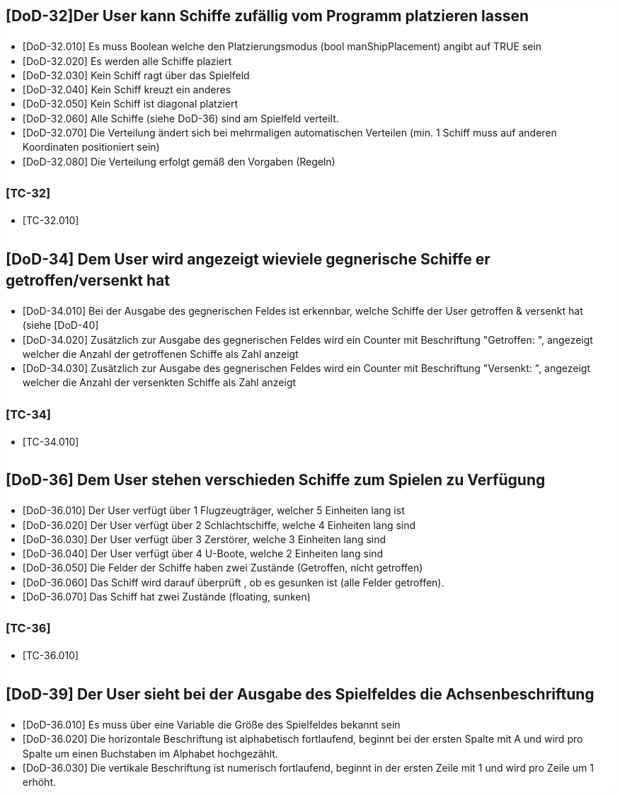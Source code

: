 ## [DoD-32]Der User kann Schiffe zufällig vom Programm platzieren lassen
- [DoD-32.010] Es muss Boolean welche den Platzierungsmodus (bool manShipPlacement) angibt auf TRUE sein
- [DoD-32.020] Es werden alle Schiffe plaziert 
- [DoD-32.030] Kein Schiff ragt über das Spielfeld 
- [DoD-32.040] Kein Schiff kreuzt ein anderes
- [DoD-32.050] Kein Schiff ist diagonal platziert 
- [DoD-32.060] Alle Schiffe (siehe DoD-36) sind am Spielfeld verteilt. 
- [DoD-32.070] Die Verteilung ändert sich bei mehrmaligen automatischen Verteilen (min. 1 Schiff muss auf anderen Koordinaten positioniert sein)  
- [DoD-32.080] Die Verteilung erfolgt gemäß den Vorgaben (Regeln) 

### [TC-32] 
- [TC-32.010]

## [DoD-34] Dem User wird angezeigt wieviele gegnerische Schiffe er getroffen/versenkt hat
- [DoD-34.010] Bei der Ausgabe des gegnerischen Feldes ist erkennbar, welche Schiffe der User getroffen & versenkt hat (siehe [DoD-40]
- [DoD-34.020] Zusätzlich zur Ausgabe des gegnerischen Feldes wird ein Counter mit Beschriftung "Getroffen: ", angezeigt welcher die Anzahl der getroffenen Schiffe als Zahl anzeigt 
- [DoD-34.030] Zusätzlich zur Ausgabe des gegnerischen Feldes wird ein Counter mit Beschriftung "Versenkt: ", angezeigt welcher die Anzahl der versenkten Schiffe als Zahl anzeigt

### [TC-34] 
- [TC-34.010] 

## [DoD-36] Dem User stehen verschieden Schiffe zum Spielen zu Verfügung
- [DoD-36.010] Der User verfügt über 1 Flugzeugträger, welcher 5 Einheiten lang ist
- [DoD-36.020] Der User verfügt über 2 Schlachtschiffe, welche 4 Einheiten lang sind
- [DoD-36.030] Der User verfügt über 3 Zerstörer, welche 3 Einheiten lang sind
- [DoD-36.040] Der User verfügt über 4 U-Boote, welche 2 Einheiten lang sind
- [DoD-36.050] Die Felder der Schiffe haben zwei Zustände (Getroffen, nicht getroffen)
- [DoD-36.060] Das Schiff wird darauf überprüft , ob es gesunken ist (alle Felder getroffen).
- [DoD-36.070] Das Schiff hat zwei Zustände (floating, sunken)

### [TC-36] 
- [TC-36.010]

## [DoD-39] Der User sieht bei der Ausgabe des Spielfeldes die Achsenbeschriftung
- [DoD-36.010] Es muss über eine Variable die Größe des Spielfeldes bekannt sein 
- [DoD-36.020] Die horizontale Beschriftung ist alphabetisch fortlaufend, beginnt bei der ersten Spalte mit A und wird pro Spalte um einen Buchstaben im Alphabet hochgezählt.
- [DoD-36.030] Die vertikale Beschriftung ist numerisch fortlaufend, beginnt in der ersten Zeile mit 1 und wird pro Zeile um 1 erhöht. 
